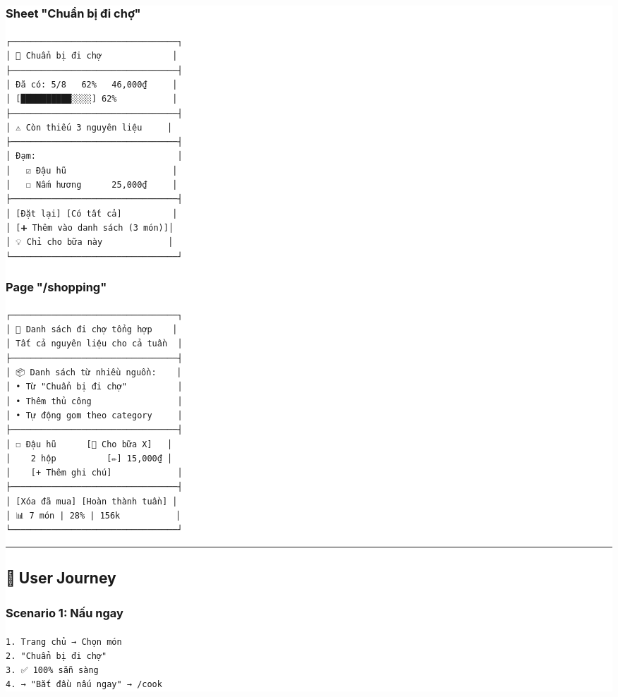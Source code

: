 ### Sheet "Chuẩn bị đi chợ"
```
┌─────────────────────────────────┐
│ 🛒 Chuẩn bị đi chợ              │
├─────────────────────────────────┤
│ Đã có: 5/8   62%   46,000₫     │
│ [██████████░░░░] 62%           │
├─────────────────────────────────┤
│ ⚠️ Còn thiếu 3 nguyên liệu     │
├─────────────────────────────────┤
│ Đạm:                            │
│   ☑️ Đậu hũ                     │
│   ☐ Nấm hương      25,000₫     │
├─────────────────────────────────┤
│ [Đặt lại] [Có tất cả]          │
│ [➕ Thêm vào danh sách (3 món)]│
│ 💡 Chỉ cho bữa này             │
└─────────────────────────────────┘
```

### Page "/shopping"
```
┌─────────────────────────────────┐
│ 🛒 Danh sách đi chợ tổng hợp    │
│ Tất cả nguyên liệu cho cả tuần  │
├─────────────────────────────────┤
│ 📦 Danh sách từ nhiều nguồn:    │
│ • Từ "Chuẩn bị đi chợ"          │
│ • Thêm thủ công                 │
│ • Tự động gom theo category     │
├─────────────────────────────────┤
│ ☐ Đậu hũ      [📅 Cho bữa X]   │
│    2 hộp          [✏️] 15,000₫ │
│    [+ Thêm ghi chú]             │
├─────────────────────────────────┤
│ [Xóa đã mua] [Hoàn thành tuần] │
│ 📊 7 món | 28% | 156k           │
└─────────────────────────────────┘
```

---

## 🚀 User Journey

### Scenario 1: Nấu ngay
```
1. Trang chủ → Chọn món
2. "Chuẩn bị đi chợ"
3. ✅ 100% sẵn sàng
4. → "Bắt đầu nấu ngay" → /cook
```
